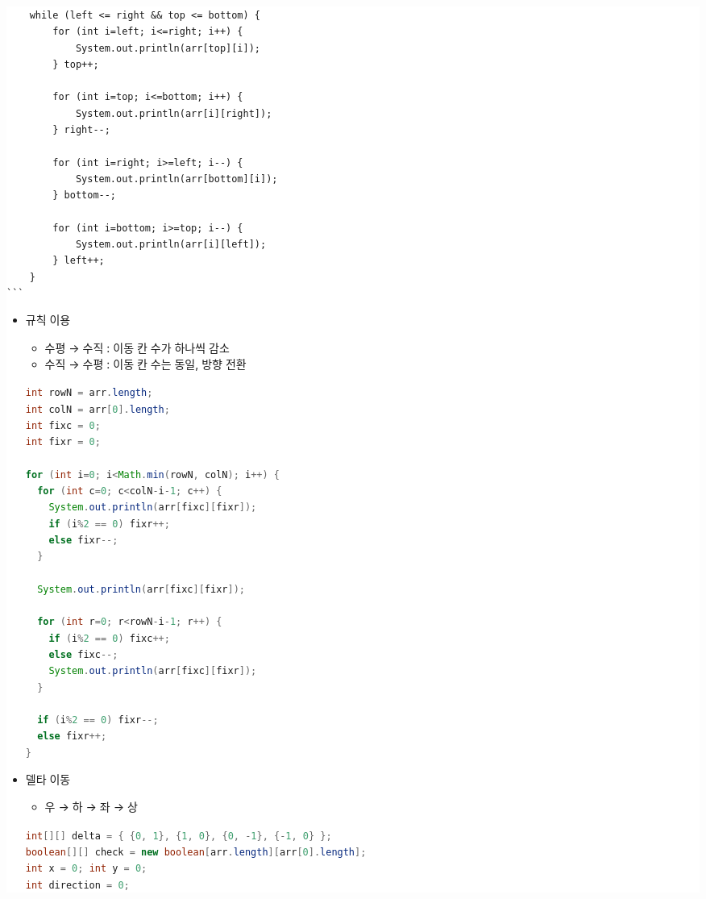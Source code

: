 		while (left <= right && top <= bottom) {
			for (int i=left; i<=right; i++) {
				System.out.println(arr[top][i]);
			} top++;
      
			for (int i=top; i<=bottom; i++) {
				System.out.println(arr[i][right]);
			} right--;
      
			for (int i=right; i>=left; i--) {
				System.out.println(arr[bottom][i]);
			} bottom--;
      
			for (int i=bottom; i>=top; i--) {
				System.out.println(arr[i][left]);
			} left++;
		}
    ```

  - 규칙 이용
    - 수평 → 수직 : 이동 칸 수가 하나씩 감소  
    - 수직 → 수평 : 이동 칸 수는 동일, 방향 전환  
    
    ```java
    int rowN = arr.length;
    int colN = arr[0].length;
    int fixc = 0;
    int fixr = 0;
    
    for (int i=0; i<Math.min(rowN, colN); i++) {
      for (int c=0; c<colN-i-1; c++) {
        System.out.println(arr[fixc][fixr]);
        if (i%2 == 0) fixr++;
        else fixr--;
      } 
      
      System.out.println(arr[fixc][fixr]);
      
      for (int r=0; r<rowN-i-1; r++) {
        if (i%2 == 0) fixc++;
        else fixc--;
        System.out.println(arr[fixc][fixr]);
      }
      
      if (i%2 == 0) fixr--;
      else fixr++;
    }
    ```

  - 델타 이동
    - 우 → 하 → 좌 → 상  
    
    ```java
    int[][] delta = { {0, 1}, {1, 0}, {0, -1}, {-1, 0} };
    boolean[][] check = new boolean[arr.length][arr[0].length];
    int x = 0; int y = 0;
    int direction = 0;
    